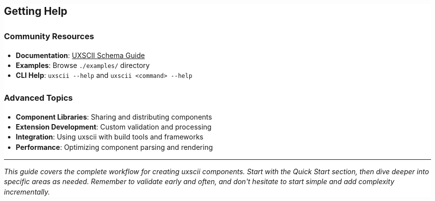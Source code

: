 
## Getting Help

### Community Resources
- **Documentation**: [UXSCII Schema Guide](./UXSCII_SCHEMA_GUIDE.md)
- **Examples**: Browse `./examples/` directory
- **CLI Help**: `uxscii --help` and `uxscii <command> --help`

### Advanced Topics
- **Component Libraries**: Sharing and distributing components
- **Extension Development**: Custom validation and processing
- **Integration**: Using uxscii with build tools and frameworks
- **Performance**: Optimizing component parsing and rendering

---

*This guide covers the complete workflow for creating uxscii components. Start with the Quick Start section, then dive deeper into specific areas as needed. Remember to validate early and often, and don't hesitate to start simple and add complexity incrementally.*